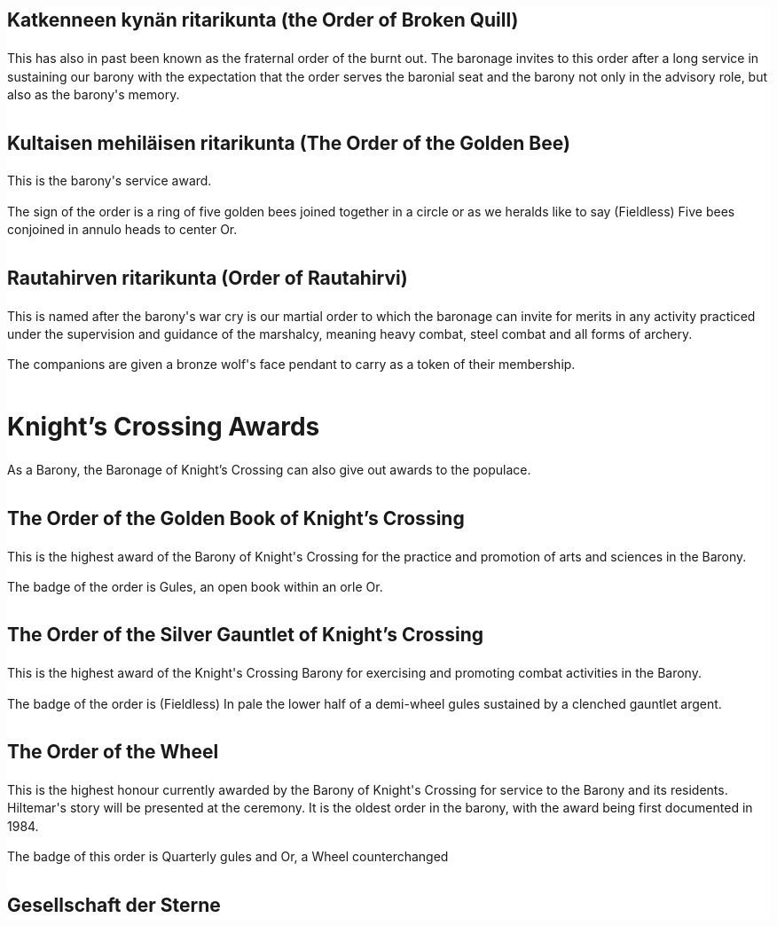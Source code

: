 ## Katkenneen kynän ritarikunta (the Order of Broken Quill) 

This has also in past been known as the fraternal order of the burnt out. The baronage invites to this order after a long service in sustaining our barony with the expectation that the order serves the baronial seat and the barony not only in the advisory role, but also as the barony's memory.

## Kultaisen mehiläisen ritarikunta (The Order of the Golden Bee) 

This is the barony's service award. 

The sign of the order is a ring of five golden bees joined together in a circle or as we heralds like to say (Fieldless) Five bees conjoined in annulo heads to center Or.

## Rautahirven ritarikunta (Order of Rautahirvi) 

This is named after the barony's war cry is our martial order to which the baronage can invite for merits in any activity practiced under the supervision and guidance of the marshalcy, meaning heavy combat, steel combat and all forms of archery. 

The companions are given a bronze wolf's face pendant to carry as a token of their membership.



# Knight’s Crossing Awards
As a Barony, the Baronage of Knight’s Crossing can also give out awards to the populace.

## The Order of the Golden Book of Knight’s Crossing

This is the highest award of the Barony of Knight's Crossing for the practice and promotion of arts and sciences in the Barony.

The badge of the order is Gules, an open book within an orle Or.

## The Order of the Silver Gauntlet of Knight’s Crossing

This is the highest award of the Knight's Crossing Barony for exercising and promoting combat activities in the Barony.

The badge of the order is (Fieldless) In pale the lower half of a demi-wheel gules sustained by a clenched gauntlet argent.

## The Order of the Wheel

This is the highest honour currently awarded by the Barony of Knight's Crossing for service to the Barony and its residents. Hiltemar's story will be presented at the ceremony. It is the oldest order in the barony, with the award being first documented in 1984.

The badge of this order is Quarterly gules and Or, a Wheel counterchanged

## Gesellschaft der Sterne
